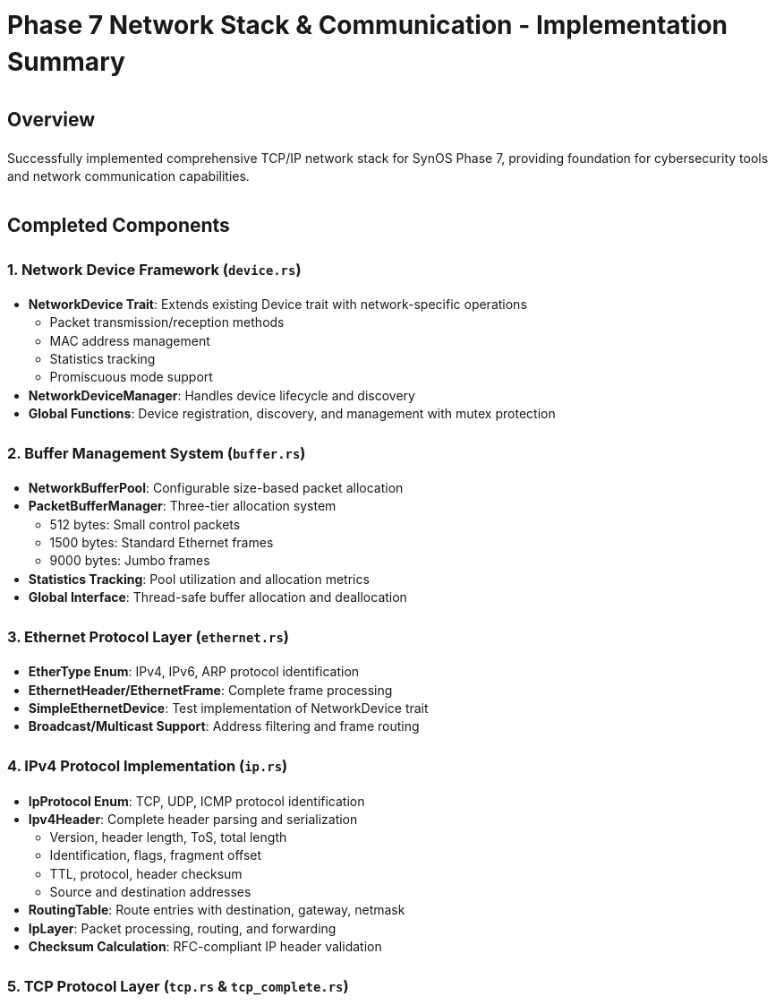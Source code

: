 # Phase 7 Network Stack & Communication - Implementation Summary

## Overview

Successfully implemented comprehensive TCP/IP network stack for SynOS Phase 7, providing foundation for cybersecurity tools and network communication capabilities.

## Completed Components

### 1. Network Device Framework (`device.rs`)

- **NetworkDevice Trait**: Extends existing Device trait with network-specific operations
  - Packet transmission/reception methods
  - MAC address management
  - Statistics tracking
  - Promiscuous mode support
- **NetworkDeviceManager**: Handles device lifecycle and discovery
- **Global Functions**: Device registration, discovery, and management with mutex protection

### 2. Buffer Management System (`buffer.rs`)

- **NetworkBufferPool**: Configurable size-based packet allocation
- **PacketBufferManager**: Three-tier allocation system
  - 512 bytes: Small control packets
  - 1500 bytes: Standard Ethernet frames
  - 9000 bytes: Jumbo frames
- **Statistics Tracking**: Pool utilization and allocation metrics
- **Global Interface**: Thread-safe buffer allocation and deallocation

### 3. Ethernet Protocol Layer (`ethernet.rs`)

- **EtherType Enum**: IPv4, IPv6, ARP protocol identification
- **EthernetHeader/EthernetFrame**: Complete frame processing
- **SimpleEthernetDevice**: Test implementation of NetworkDevice trait
- **Broadcast/Multicast Support**: Address filtering and frame routing

### 4. IPv4 Protocol Implementation (`ip.rs`)

- **IpProtocol Enum**: TCP, UDP, ICMP protocol identification
- **Ipv4Header**: Complete header parsing and serialization
  - Version, header length, ToS, total length
  - Identification, flags, fragment offset
  - TTL, protocol, header checksum
  - Source and destination addresses
- **RoutingTable**: Route entries with destination, gateway, netmask
- **IpLayer**: Packet processing, routing, and forwarding
- **Checksum Calculation**: RFC-compliant IP header validation

### 5. TCP Protocol Layer (`tcp.rs` & `tcp_complete.rs`)

